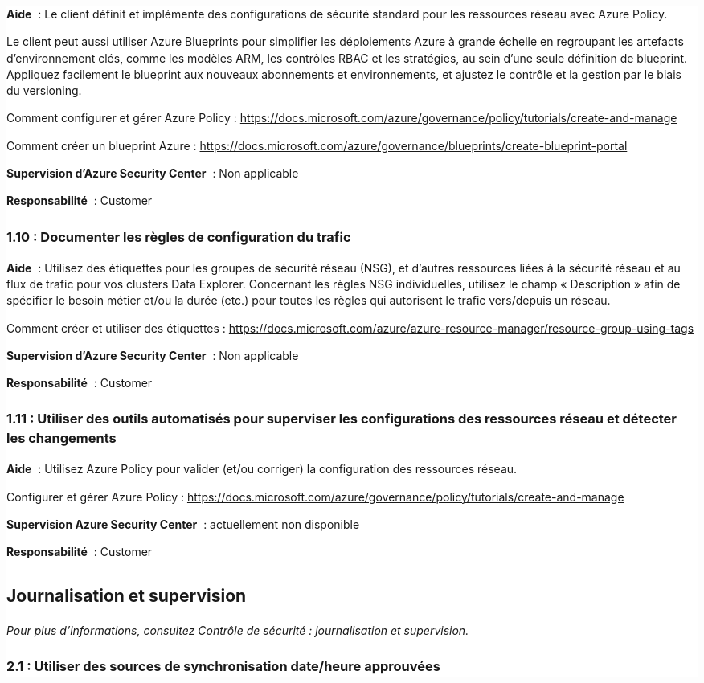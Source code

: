 **Aide**  : Le client définit et implémente des configurations de sécurité standard pour les ressources réseau avec Azure Policy.

Le client peut aussi utiliser Azure Blueprints pour simplifier les déploiements Azure à grande échelle en regroupant les artefacts d’environnement clés, comme les modèles ARM, les contrôles RBAC et les stratégies, au sein d’une seule définition de blueprint. Appliquez facilement le blueprint aux nouveaux abonnements et environnements, et ajustez le contrôle et la gestion par le biais du versioning.

Comment configurer et gérer Azure Policy : https://docs.microsoft.com/azure/governance/policy/tutorials/create-and-manage

Comment créer un blueprint Azure : https://docs.microsoft.com/azure/governance/blueprints/create-blueprint-portal


**Supervision d’Azure Security Center**  : Non applicable

**Responsabilité**  : Customer

### <a name="110-document-traffic-configuration-rules"></a>1.10 : Documenter les règles de configuration du trafic

**Aide**  : Utilisez des étiquettes pour les groupes de sécurité réseau (NSG), et d’autres ressources liées à la sécurité réseau et au flux de trafic pour vos clusters Data Explorer. Concernant les règles NSG individuelles, utilisez le champ « Description » afin de spécifier le besoin métier et/ou la durée (etc.) pour toutes les règles qui autorisent le trafic vers/depuis un réseau.

Comment créer et utiliser des étiquettes : https://docs.microsoft.com/azure/azure-resource-manager/resource-group-using-tags


**Supervision d’Azure Security Center**  : Non applicable

**Responsabilité**  : Customer

### <a name="111-use-automated-tools-to-monitor-network-resource-configurations-and-detect-changes"></a>1.11 : Utiliser des outils automatisés pour superviser les configurations des ressources réseau et détecter les changements

**Aide**  : Utilisez Azure Policy pour valider (et/ou corriger) la configuration des ressources réseau.

Configurer et gérer Azure Policy : https://docs.microsoft.com/azure/governance/policy/tutorials/create-and-manage

**Supervision Azure Security Center**  : actuellement non disponible

**Responsabilité**  : Customer

## <a name="logging-and-monitoring"></a>Journalisation et supervision

*Pour plus d’informations, consultez [Contrôle de sécurité : journalisation et supervision](/azure/security/benchmarks/security-control-logging-monitoring).*

### <a name="21-use-approved-time-synchronization-sources"></a>2.1 : Utiliser des sources de synchronisation date/heure approuvées
